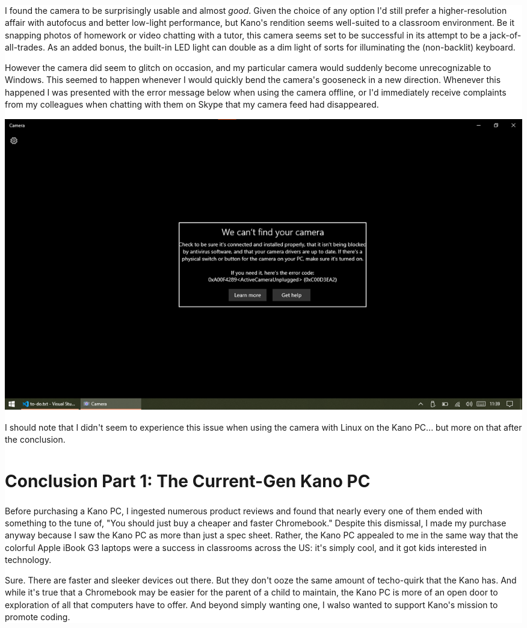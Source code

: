 I found the camera to be surprisingly usable and almost _good_.  Given the choice of any option I'd still prefer a higher-resolution affair with autofocus and better low-light performance, but Kano's rendition seems well-suited to a classroom environment.  Be it snapping photos of homework or video chatting with a tutor, this camera seems set to be successful in its attempt to be a jack-of-all-trades.  As an added bonus, the built-in LED light can double as a dim light of sorts for illuminating the (non-backlit) keyboard.

However the camera did seem to glitch on occasion, and my particular camera would suddenly become unrecognizable to Windows.  This seemed to happen whenever I would quickly bend the camera's gooseneck in a new direction.  Whenever this happened I was presented with the error message below when using the camera offline, or I'd immediately receive complaints from my colleagues when chatting with them on Skype that my camera feed had disappeared.

![camera problem](media/kano/camera_problem.png)

I should note that I didn't seem to experience this issue when using the camera with Linux on the Kano PC... but more on that after the conclusion.

# Conclusion Part 1: The Current-Gen Kano PC

Before purchasing a Kano PC, I ingested numerous product reviews and found that nearly every one of them ended with something to the tune of, "You should just buy a cheaper and faster Chromebook."  Despite this dismissal, I made my purchase anyway because I saw the Kano PC as more than just a spec sheet.  Rather, the Kano PC appealed to me in the same way that the colorful Apple iBook G3 laptops were a success in classrooms across the US: it's simply cool, and it got kids interested in technology.

Sure.  There are faster and sleeker devices out there.  But they don't ooze the same amount of techo-quirk that the Kano has.  And while it's true that a Chromebook may be easier for the parent of a child to maintain, the Kano PC is more of an open door to exploration of all that computers have to offer.  And beyond simply wanting one, I walso wanted to support Kano's mission to promote coding.
